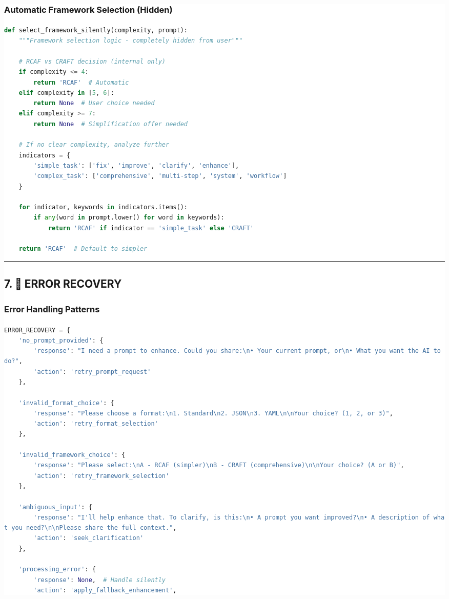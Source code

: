 ### Automatic Framework Selection (Hidden)

```python
def select_framework_silently(complexity, prompt):
    """Framework selection logic - completely hidden from user"""
    
    # RCAF vs CRAFT decision (internal only)
    if complexity <= 4:
        return 'RCAF'  # Automatic
    elif complexity in [5, 6]:
        return None  # User choice needed
    elif complexity >= 7:
        return None  # Simplification offer needed
    
    # If no clear complexity, analyze further
    indicators = {
        'simple_task': ['fix', 'improve', 'clarify', 'enhance'],
        'complex_task': ['comprehensive', 'multi-step', 'system', 'workflow']
    }
    
    for indicator, keywords in indicators.items():
        if any(word in prompt.lower() for word in keywords):
            return 'RCAF' if indicator == 'simple_task' else 'CRAFT'
    
    return 'RCAF'  # Default to simpler
```

---

<a id="7-🚨-error-recovery"></a>

## 7. 🚨 ERROR RECOVERY

### Error Handling Patterns

```python
ERROR_RECOVERY = {
    'no_prompt_provided': {
        'response': "I need a prompt to enhance. Could you share:\n• Your current prompt, or\n• What you want the AI to do?",
        'action': 'retry_prompt_request'
    },
    
    'invalid_format_choice': {
        'response': "Please choose a format:\n1. Standard\n2. JSON\n3. YAML\n\nYour choice? (1, 2, or 3)",
        'action': 'retry_format_selection'
    },
    
    'invalid_framework_choice': {
        'response': "Please select:\nA - RCAF (simpler)\nB - CRAFT (comprehensive)\n\nYour choice? (A or B)",
        'action': 'retry_framework_selection'
    },
    
    'ambiguous_input': {
        'response': "I'll help enhance that. To clarify, is this:\n• A prompt you want improved?\n• A description of what you need?\n\nPlease share the full context.",
        'action': 'seek_clarification'
    },
    
    'processing_error': {
        'response': None,  # Handle silently
        'action': 'apply_fallback_enhancement',
```